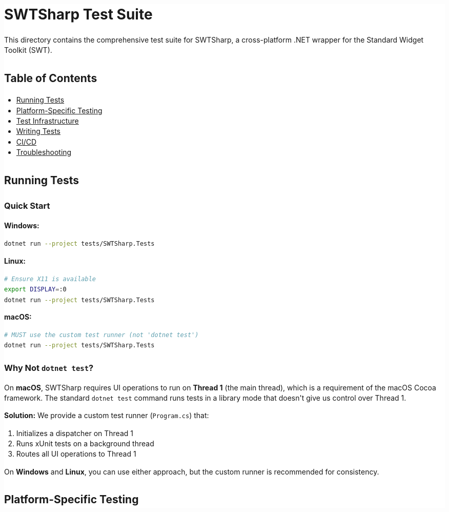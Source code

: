 # SWTSharp Test Suite

This directory contains the comprehensive test suite for SWTSharp, a cross-platform .NET wrapper for the Standard Widget Toolkit (SWT).

## Table of Contents

- [Running Tests](#running-tests)
- [Platform-Specific Testing](#platform-specific-testing)
- [Test Infrastructure](#test-infrastructure)
- [Writing Tests](#writing-tests)
- [CI/CD](#cicd)
- [Troubleshooting](#troubleshooting)

## Running Tests

### Quick Start

**Windows:**
```bash
dotnet run --project tests/SWTSharp.Tests
```

**Linux:**
```bash
# Ensure X11 is available
export DISPLAY=:0
dotnet run --project tests/SWTSharp.Tests
```

**macOS:**
```bash
# MUST use the custom test runner (not 'dotnet test')
dotnet run --project tests/SWTSharp.Tests
```

### Why Not `dotnet test`?

On **macOS**, SWTSharp requires UI operations to run on **Thread 1** (the main thread), which is a requirement of the macOS Cocoa framework. The standard `dotnet test` command runs tests in a library mode that doesn't give us control over Thread 1.

**Solution:** We provide a custom test runner (`Program.cs`) that:
1. Initializes a dispatcher on Thread 1
2. Runs xUnit tests on a background thread
3. Routes all UI operations to Thread 1

On **Windows** and **Linux**, you can use either approach, but the custom runner is recommended for consistency.

## Platform-Specific Testing
